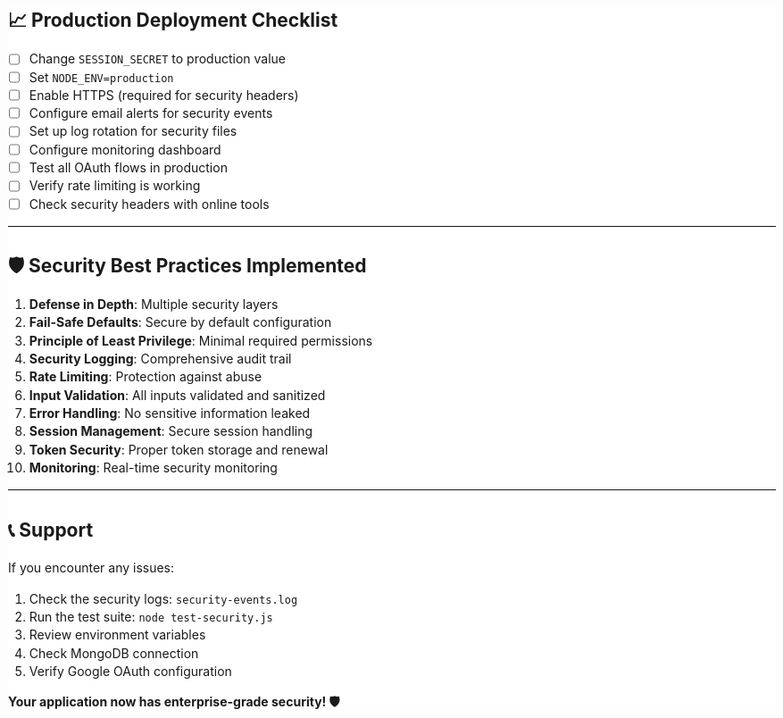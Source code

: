 
## 📈 Production Deployment Checklist

- [ ] Change `SESSION_SECRET` to production value
- [ ] Set `NODE_ENV=production`
- [ ] Enable HTTPS (required for security headers)
- [ ] Configure email alerts for security events
- [ ] Set up log rotation for security files
- [ ] Configure monitoring dashboard
- [ ] Test all OAuth flows in production
- [ ] Verify rate limiting is working
- [ ] Check security headers with online tools

---

## 🛡️ Security Best Practices Implemented

1. **Defense in Depth**: Multiple security layers
2. **Fail-Safe Defaults**: Secure by default configuration
3. **Principle of Least Privilege**: Minimal required permissions
4. **Security Logging**: Comprehensive audit trail
5. **Rate Limiting**: Protection against abuse
6. **Input Validation**: All inputs validated and sanitized
7. **Error Handling**: No sensitive information leaked
8. **Session Management**: Secure session handling
9. **Token Security**: Proper token storage and renewal
10. **Monitoring**: Real-time security monitoring

---

## 📞 Support

If you encounter any issues:

1. Check the security logs: `security-events.log`
2. Run the test suite: `node test-security.js`
3. Review environment variables
4. Check MongoDB connection
5. Verify Google OAuth configuration

**Your application now has enterprise-grade security! 🛡️**